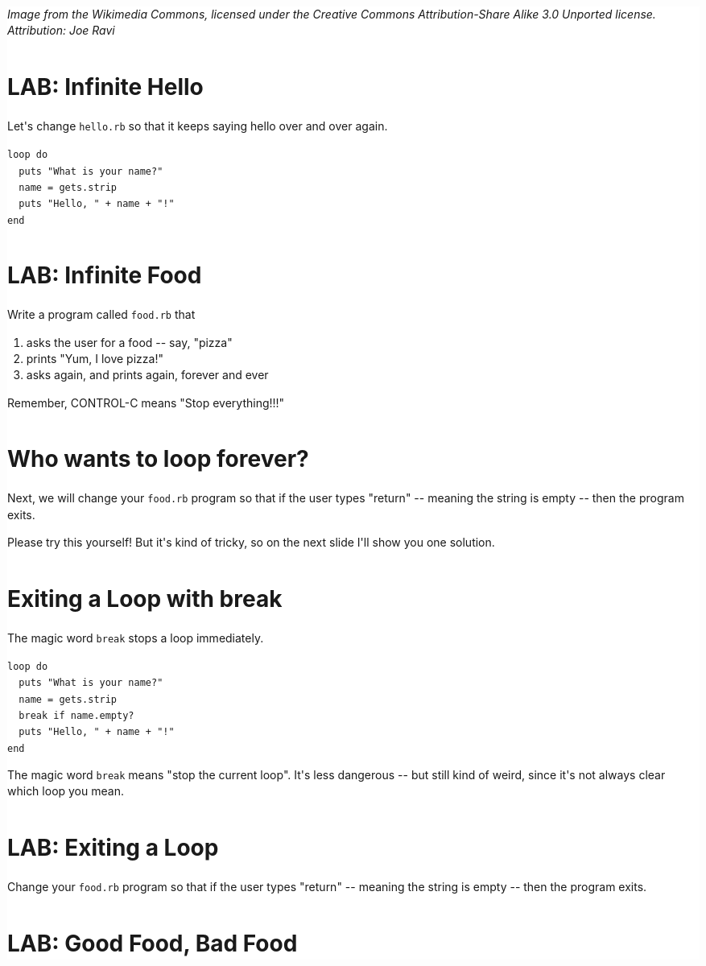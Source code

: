 _Image from the Wikimedia Commons, licensed under the Creative Commons Attribution-Share Alike 3.0 Unported license. Attribution: Joe Ravi_

# LAB: Infinite Hello

Let's change `hello.rb` so that it keeps saying hello over and over again.

    loop do
      puts "What is your name?"
      name = gets.strip
      puts "Hello, " + name + "!"
    end

# LAB: Infinite Food

Write a program called `food.rb` that

1. asks the user for a food -- say, "pizza"
2. prints "Yum, I love pizza!"
3. asks again, and prints again, forever and ever

Remember, CONTROL-C means "Stop everything!!!"

# Who wants to loop forever?

Next, we will change your `food.rb` program so that if the user types "return" -- meaning the string is empty -- then the program exits.

Please try this yourself! But it's kind of tricky, so on the next slide I'll show you one solution.

# Exiting a Loop with break

The magic word `break` stops a loop immediately.

    loop do
      puts "What is your name?"
      name = gets.strip
      break if name.empty?
      puts "Hello, " + name + "!"
    end

The magic word `break` means "stop the current loop". It's less dangerous -- but still kind of weird, since it's not always clear which loop you mean.

# LAB: Exiting a Loop

Change your `food.rb` program so that if the user types "return" -- meaning the string is empty -- then the program exits.

# LAB: Good Food, Bad Food
